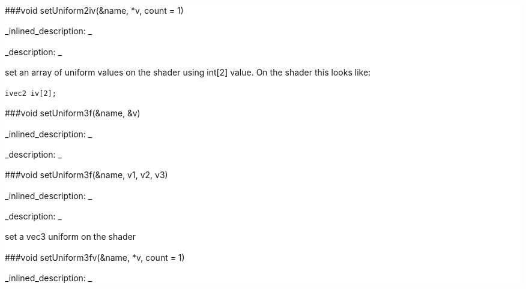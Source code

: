 


###void setUniform2iv(&name, *v, count = 1)



_inlined_description: _







_description: _

set an array of uniform values on the shader using int[2] value. On the shader this looks like:
~~~~{.cpp}
ivec2 iv[2];
~~~~







###void setUniform3f(&name, &v)



_inlined_description: _







_description: _









###void setUniform3f(&name, v1, v2, v3)



_inlined_description: _







_description: _

set a vec3 uniform on the shader







###void setUniform3fv(&name, *v, count = 1)



_inlined_description: _


